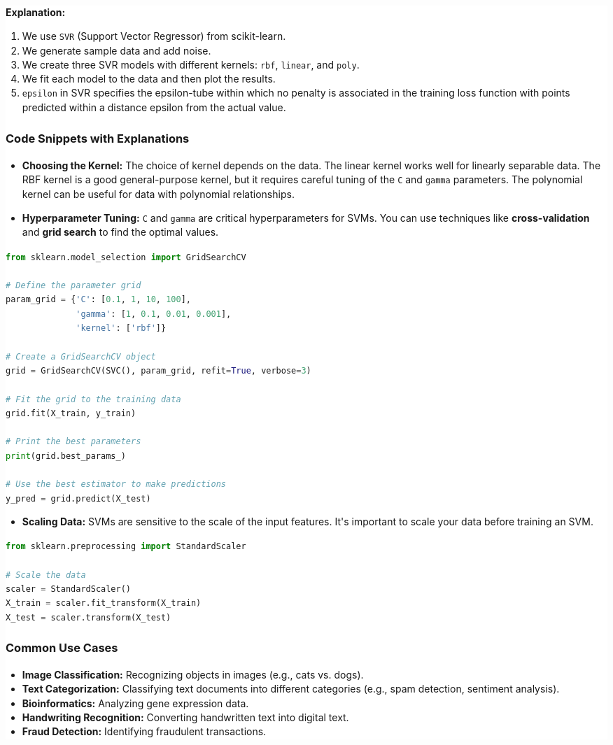 **Explanation:**

1.  We use `SVR` (Support Vector Regressor) from scikit-learn.
2.  We generate sample data and add noise.
3.  We create three SVR models with different kernels: `rbf`, `linear`, and `poly`.
4.  We fit each model to the data and then plot the results.
5.  `epsilon` in SVR specifies the epsilon-tube within which no penalty is associated in the training loss function with points predicted within a distance epsilon from the actual value.

### Code Snippets with Explanations

*   **Choosing the Kernel:** The choice of kernel depends on the data. The linear kernel works well for linearly separable data. The RBF kernel is a good general-purpose kernel, but it requires careful tuning of the `C` and `gamma` parameters. The polynomial kernel can be useful for data with polynomial relationships.

*   **Hyperparameter Tuning:**  `C` and `gamma` are critical hyperparameters for SVMs. You can use techniques like **cross-validation** and **grid search** to find the optimal values.

```python
from sklearn.model_selection import GridSearchCV

# Define the parameter grid
param_grid = {'C': [0.1, 1, 10, 100],
              'gamma': [1, 0.1, 0.01, 0.001],
              'kernel': ['rbf']}

# Create a GridSearchCV object
grid = GridSearchCV(SVC(), param_grid, refit=True, verbose=3)

# Fit the grid to the training data
grid.fit(X_train, y_train)

# Print the best parameters
print(grid.best_params_)

# Use the best estimator to make predictions
y_pred = grid.predict(X_test)
```

*   **Scaling Data:** SVMs are sensitive to the scale of the input features.  It's important to scale your data before training an SVM.

```python
from sklearn.preprocessing import StandardScaler

# Scale the data
scaler = StandardScaler()
X_train = scaler.fit_transform(X_train)
X_test = scaler.transform(X_test)
```

### Common Use Cases

*   **Image Classification:**  Recognizing objects in images (e.g., cats vs. dogs).
*   **Text Categorization:**  Classifying text documents into different categories (e.g., spam detection, sentiment analysis).
*   **Bioinformatics:**  Analyzing gene expression data.
*   **Handwriting Recognition:**  Converting handwritten text into digital text.
*   **Fraud Detection:**  Identifying fraudulent transactions.
